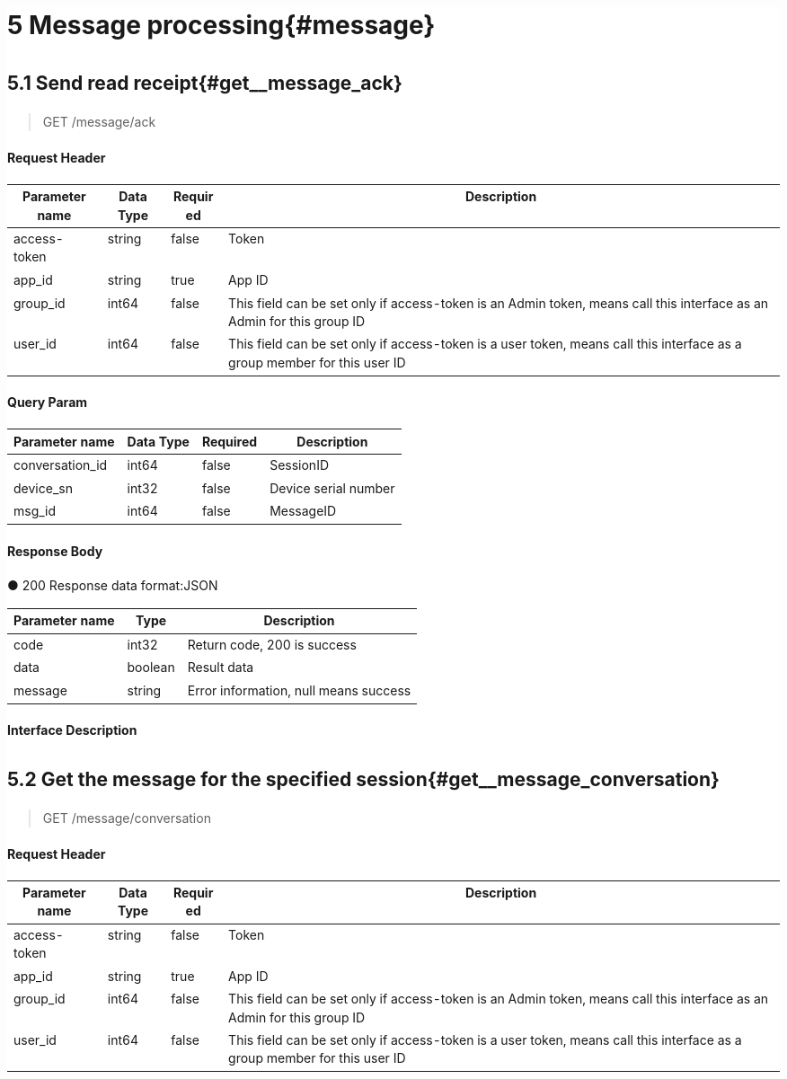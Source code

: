# 5 Message processing{#message}

## 5.1 Send read receipt{#get__message_ack}

> GET /message/ack

#### Request Header
|  Parameter name |  Data Type | Required |  Description |
|  ------ |  ------ |  ------ |  ------ |
| access-token | string | false | Token |
| app_id | string | true | App ID |
| group_id | int64 | false | This field can be set only if access-token is an Admin token, means call this interface as an Admin for this group ID |
| user_id | int64 | false | This field can be set only if access-token is a user token, means call this interface as a group member for this user ID |

#### Query Param
|  Parameter name |  Data Type | Required |  Description |
|  ------ |  ------ |  ------ |  ------ |
| conversation_id | int64 | false | SessionID |
| device_sn | int32 | false | Device serial number |
| msg_id | int64 | false | MessageID |

#### Response Body
● 200 Response data format:JSON

|  Parameter name |  Type |  Description |
|  ------ |  ------ |  ------ |
| code | int32 | Return code, 200 is success |
| data | boolean | Result data |
| message | string | Error information, null means success |
#### Interface Description
> 

## 5.2 Get the message for the specified session{#get__message_conversation}

> GET /message/conversation

#### Request Header
|  Parameter name |  Data Type | Required |  Description |
|  ------ |  ------ |  ------ |  ------ |
| access-token | string | false | Token |
| app_id | string | true | App ID |
| group_id | int64 | false | This field can be set only if access-token is an Admin token, means call this interface as an Admin for this group ID |
| user_id | int64 | false | This field can be set only if access-token is a user token, means call this interface as a group member for this user ID |
